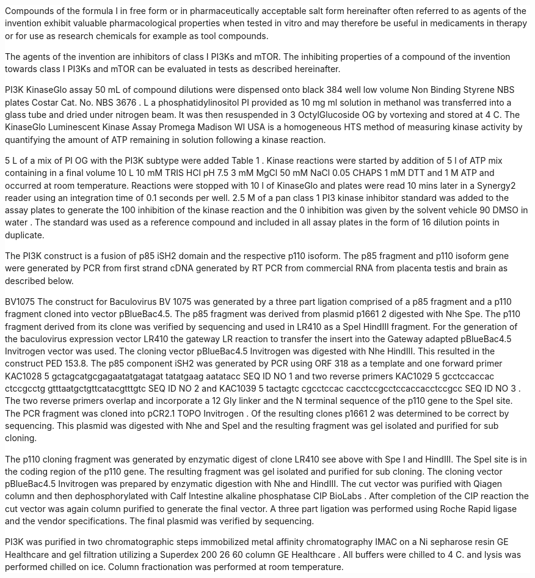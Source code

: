 Compounds of the formula I in free form or in pharmaceutically acceptable salt form hereinafter often referred to as agents of the invention exhibit valuable pharmacological properties when tested in vitro and may therefore be useful in medicaments in therapy or for use as research chemicals for example as tool compounds.

The agents of the invention are inhibitors of class I PI3Ks and mTOR. The inhibiting properties of a compound of the invention towards class I PI3Ks and mTOR can be evaluated in tests as described hereinafter.

PI3K KinaseGlo assay 50 mL of compound dilutions were dispensed onto black 384 well low volume Non Binding Styrene NBS plates Costar Cat. No. NBS 3676 . L a phosphatidylinositol PI provided as 10 mg ml solution in methanol was transferred into a glass tube and dried under nitrogen beam. It was then resuspended in 3 OctylGlucoside OG by vortexing and stored at 4 C. The KinaseGlo Luminescent Kinase Assay Promega Madison WI USA is a homogeneous HTS method of measuring kinase activity by quantifying the amount of ATP remaining in solution following a kinase reaction.

5 L of a mix of PI OG with the PI3K subtype were added Table 1 . Kinase reactions were started by addition of 5 l of ATP mix containing in a final volume 10 L 10 mM TRIS HCl pH 7.5 3 mM MgCl 50 mM NaCl 0.05 CHAPS 1 mM DTT and 1 M ATP and occurred at room temperature. Reactions were stopped with 10 l of KinaseGlo and plates were read 10 mins later in a Synergy2 reader using an integration time of 0.1 seconds per well. 2.5 M of a pan class 1 PI3 kinase inhibitor standard was added to the assay plates to generate the 100 inhibition of the kinase reaction and the 0 inhibition was given by the solvent vehicle 90 DMSO in water . The standard was used as a reference compound and included in all assay plates in the form of 16 dilution points in duplicate.

The PI3K construct is a fusion of p85 iSH2 domain and the respective p110 isoform. The p85 fragment and p110 isoform gene were generated by PCR from first strand cDNA generated by RT PCR from commercial RNA from placenta testis and brain as described below.

BV1075 The construct for Baculovirus BV 1075 was generated by a three part ligation comprised of a p85 fragment and a p110 fragment cloned into vector pBlueBac4.5. The p85 fragment was derived from plasmid p1661 2 digested with Nhe Spe. The p110 fragment derived from its clone was verified by sequencing and used in LR410 as a SpeI HindIII fragment. For the generation of the baculovirus expression vector LR410 the gateway LR reaction to transfer the insert into the Gateway adapted pBlueBac4.5 Invitrogen vector was used. The cloning vector pBlueBac4.5 Invitrogen was digested with Nhe HindIII. This resulted in the construct PED 153.8. The p85 component iSH2 was generated by PCR using ORF 318 as a template and one forward primer KAC1028 5 gctagcatgcgagaatatgatagat tatatgaag aatatacc SEQ ID NO 1 and two reverse primers KAC1029 5 gcctccaccac ctccgcctg gtttaatgctgttcatacgtttgtc SEQ ID NO 2 and KAC1039 5 tactagtc cgcctccac cacctccgcctccaccacctccgcc SEQ ID NO 3 . The two reverse primers overlap and incorporate a 12 Gly linker and the N terminal sequence of the p110 gene to the SpeI site. The PCR fragment was cloned into pCR2.1 TOPO Invitrogen . Of the resulting clones p1661 2 was determined to be correct by sequencing. This plasmid was digested with Nhe and SpeI and the resulting fragment was gel isolated and purified for sub cloning.

The p110 cloning fragment was generated by enzymatic digest of clone LR410 see above with Spe I and HindIII. The SpeI site is in the coding region of the p110 gene. The resulting fragment was gel isolated and purified for sub cloning. The cloning vector pBlueBac4.5 Invitrogen was prepared by enzymatic digestion with Nhe and HindIII. The cut vector was purified with Qiagen column and then dephosphorylated with Calf Intestine alkaline phosphatase CIP BioLabs . After completion of the CIP reaction the cut vector was again column purified to generate the final vector. A three part ligation was performed using Roche Rapid ligase and the vendor specifications. The final plasmid was verified by sequencing.

PI3K was purified in two chromatographic steps immobilized metal affinity chromatography IMAC on a Ni sepharose resin GE Healthcare and gel filtration utilizing a Superdex 200 26 60 column GE Healthcare . All buffers were chilled to 4 C. and lysis was performed chilled on ice. Column fractionation was performed at room temperature.
